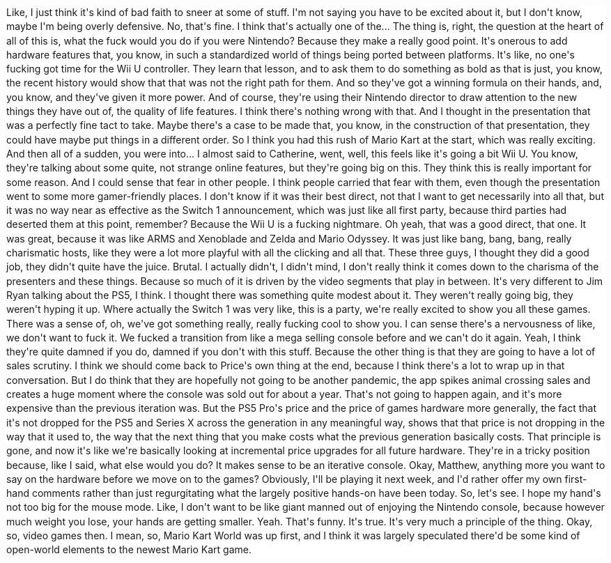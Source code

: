 Like, I just think it's kind of bad faith to sneer at some of stuff. I'm not saying you have to be excited about it, but I don't know, maybe I'm being overly defensive.
No, that's fine. I think that's actually one of the... The thing is, right, the question at the heart of all of this is, what the fuck would you do if you were Nintendo?
Because they make a really good point. It's onerous to add hardware features that, you know, in such a standardized world of things being ported between platforms. It's like, no one's fucking got time for the Wii U controller.
They learn that lesson, and to ask them to do something as bold as that is just, you know, the recent history would show that that was not the right path for them. And so they've got a winning formula on their hands, and, you know, and they've given it more power. And of course, they're using their Nintendo director to draw attention to the new things they have out of, the quality of life features.
I think there's nothing wrong with that. And I thought in the presentation that was a perfectly fine tact to take.
Maybe there's a case to be made that, you know, in the construction of that presentation, they could have maybe put things in a different order. So I think you had this rush of Mario Kart at the start, which was really exciting. And then all of a sudden, you were into...
I almost said to Catherine, went, well, this feels like it's going a bit Wii U. You know, they're talking about some quite, not strange online features, but they're going big on this. They think this is really important for some reason.
And I could sense that fear in other people. I think people carried that fear with them, even though the presentation went to some more gamer-friendly places. I don't know if it was their best direct, not that I want to get necessarily into all that, but it was no way near as effective as the Switch 1 announcement, which was just like all first party, because third parties had deserted them at this point, remember?
Because the Wii U is a fucking nightmare.
Oh yeah, that was a good direct, that one.
It was great, because it was like ARMS and Xenoblade and Zelda and Mario Odyssey. It was just like bang, bang, bang, really charismatic hosts, like they were a lot more playful with all the clicking and all that. These three guys, I thought they did a good job, they didn't quite have the juice.
Brutal. I actually didn't, I didn't mind, I don't really think it comes down to the charisma of the presenters and these things. Because so much of it is driven by the video segments that play in between.
It's very different to Jim Ryan talking about the PS5, I think.
I thought there was something quite modest about it. They weren't really going big, they weren't hyping it up. Where actually the Switch 1 was very like, this is a party, we're really excited to show you all these games.
There was a sense of, oh, we've got something really, really fucking cool to show you.
I can sense there's a nervousness of like, we don't want to fuck it. We fucked a transition from like a mega selling console before and we can't do it again.
Yeah, I think they're quite damned if you do, damned if you don't with this stuff. Because the other thing is that they are going to have a lot of sales scrutiny. I think we should come back to Price's own thing at the end, because I think there's a lot to wrap up in that conversation.
But I do think that they are hopefully not going to be another pandemic, the app spikes animal crossing sales and creates a huge moment where the console was sold out for about a year. That's not going to happen again, and it's more expensive than the previous iteration was. But the PS5 Pro's price and the price of games hardware more generally, the fact that it's not dropped for the PS5 and Series X across the generation in any meaningful way, shows that that price is not dropping in the way that it used to, the way that the next thing that you make costs what the previous generation basically costs.
That principle is gone, and now it's like we're basically looking at incremental price upgrades for all future hardware. They're in a tricky position because, like I said, what else would you do? It makes sense to be an iterative console.
Okay, Matthew, anything more you want to say on the hardware before we move on to the games?
Obviously, I'll be playing it next week, and I'd rather offer my own first-hand comments rather than just regurgitating what the largely positive hands-on have been today. So, let's see. I hope my hand's not too big for the mouse mode.
Like, I don't want to be like giant manned out of enjoying the Nintendo console, because however much weight you lose, your hands are getting smaller.
Yeah. That's funny. It's true.
It's very much a principle of the thing. Okay, so, video games then. I mean, so, Mario Kart World was up first, and I think it was largely speculated there'd be some kind of open-world elements to the newest Mario Kart game.
